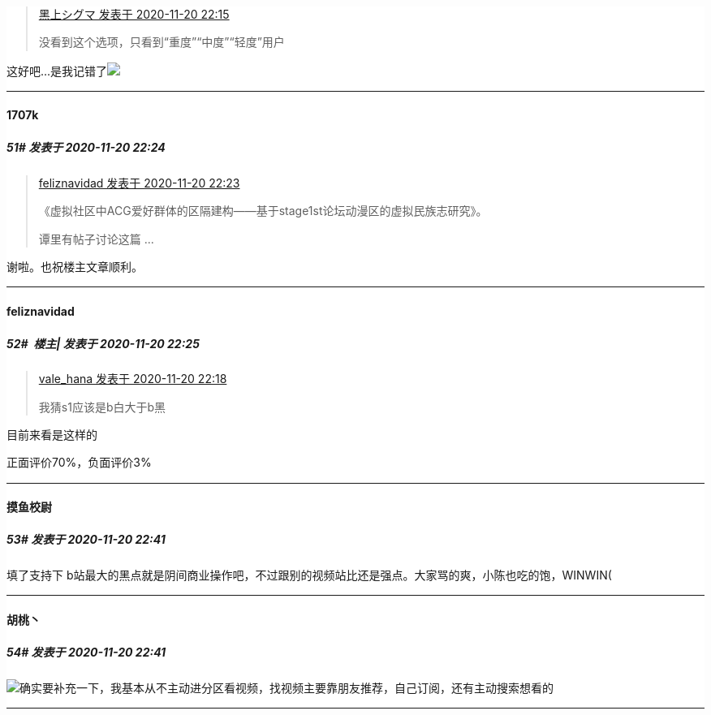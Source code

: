
<blockquote><a href="httphttps://bbs.saraba1st.com/2b/forum.php?mod=redirect&amp;goto=findpost&amp;pid=49464281&amp;ptid=1973409" target="_blank">黑上シグマ 发表于 2020-11-20 22:15</a>

没看到这个选项，只看到“重度”“中度”“轻度”用户</blockquote>
这好吧...是我记错了<img src="https://static.saraba1st.com/image/smiley/face2017/094.png" referrerpolicy="no-referrer">


-----

####  1707k  
##### 51#       发表于 2020-11-20 22:24


<blockquote><a href="httphttps://bbs.saraba1st.com/2b/forum.php?mod=redirect&amp;goto=findpost&amp;pid=49464375&amp;ptid=1973409" target="_blank">feliznavidad 发表于 2020-11-20 22:23</a>

《虚拟社区中ACG爱好群体的区隔建构——基于stage1st论坛动漫区的虚拟民族志研究》。

谭里有帖子讨论这篇 ...</blockquote>
谢啦。也祝楼主文章顺利。


-----

####  feliznavidad  
##### 52#         楼主| 发表于 2020-11-20 22:25


<blockquote><a href="httphttps://bbs.saraba1st.com/2b/forum.php?mod=redirect&amp;goto=findpost&amp;pid=49464326&amp;ptid=1973409" target="_blank">vale_hana 发表于 2020-11-20 22:18</a>

我猜s1应该是b白大于b黑</blockquote>
目前来看是这样的

正面评价70%，负面评价3%


-----

####  摸鱼校尉  
##### 53#       发表于 2020-11-20 22:41


填了支持下
b站最大的黑点就是阴间商业操作吧，不过跟别的视频站比还是强点。大家骂的爽，小陈也吃的饱，WINWIN(


-----

####  胡桃丶  
##### 54#       发表于 2020-11-20 22:41


<img src="https://static.saraba1st.com/image/smiley/face2017/009.gif" referrerpolicy="no-referrer">确实要补充一下，我基本从不主动进分区看视频，找视频主要靠朋友推荐，自己订阅，还有主动搜索想看的


-----
